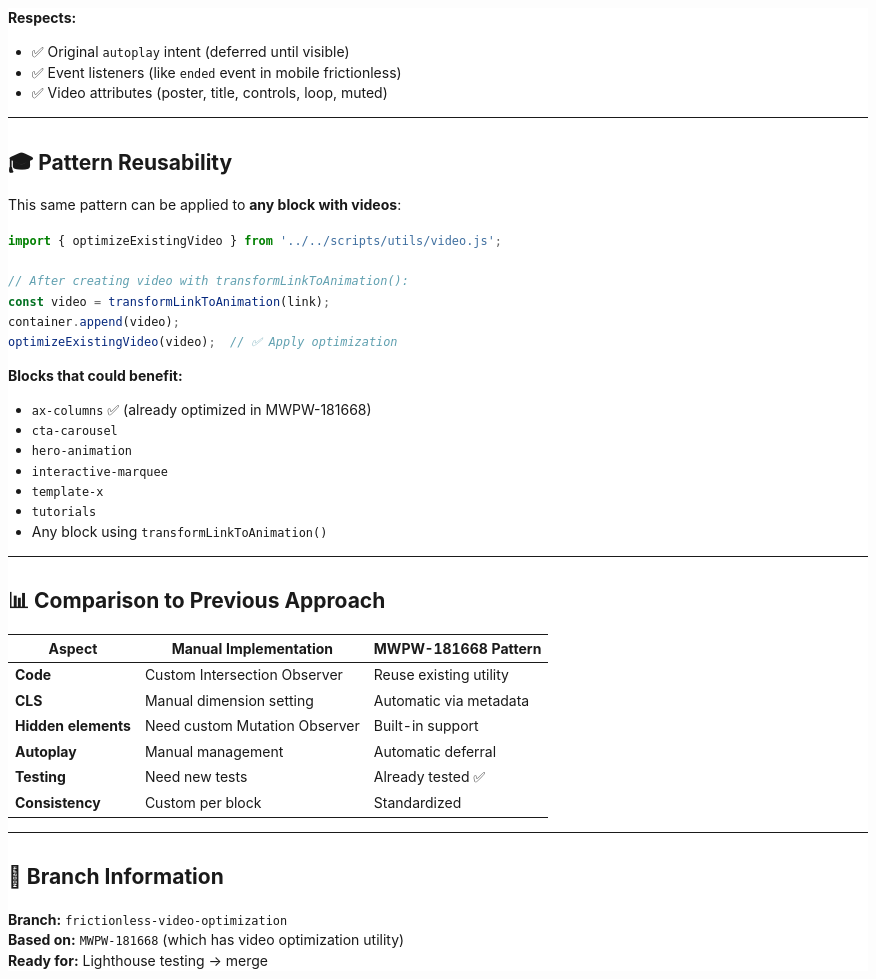 **Respects:**
- ✅ Original `autoplay` intent (deferred until visible)
- ✅ Event listeners (like `ended` event in mobile frictionless)
- ✅ Video attributes (poster, title, controls, loop, muted)

---

## 🎓 Pattern Reusability

This same pattern can be applied to **any block with videos**:

```javascript
import { optimizeExistingVideo } from '../../scripts/utils/video.js';

// After creating video with transformLinkToAnimation():
const video = transformLinkToAnimation(link);
container.append(video);
optimizeExistingVideo(video);  // ✅ Apply optimization
```

**Blocks that could benefit:**
- `ax-columns` ✅ (already optimized in MWPW-181668)
- `cta-carousel`
- `hero-animation`
- `interactive-marquee`
- `template-x`
- `tutorials`
- Any block using `transformLinkToAnimation()`

---

## 📊 Comparison to Previous Approach

| Aspect | Manual Implementation | MWPW-181668 Pattern |
|--------|----------------------|---------------------|
| **Code** | Custom Intersection Observer | Reuse existing utility |
| **CLS** | Manual dimension setting | Automatic via metadata |
| **Hidden elements** | Need custom Mutation Observer | Built-in support |
| **Autoplay** | Manual management | Automatic deferral |
| **Testing** | Need new tests | Already tested ✅ |
| **Consistency** | Custom per block | Standardized |

---

## 🚀 Branch Information

**Branch:** `frictionless-video-optimization`  
**Based on:** `MWPW-181668` (which has video optimization utility)  
**Ready for:** Lighthouse testing → merge
